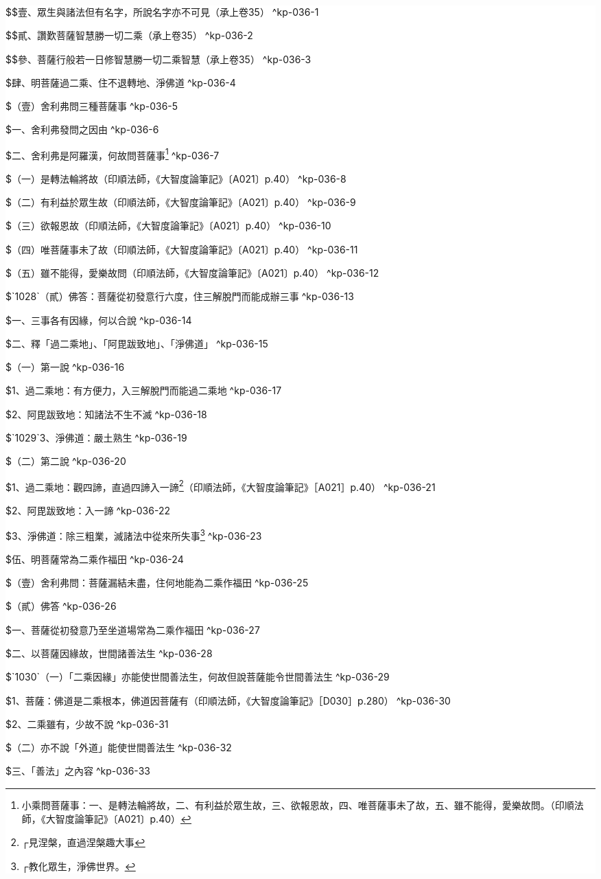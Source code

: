 $$壹、眾生與諸法但有名字，所說名字亦不可見（承上卷35） ^kp-036-1

$$貳、讚歎菩薩智慧勝一切二乘（承上卷35） ^kp-036-2

$$參、菩薩行般若一日修智慧勝一切二乘智慧（承上卷35） ^kp-036-3

$肆、明菩薩過二乘、住不退轉地、淨佛道 ^kp-036-4

$（壹）舍利弗問三種菩薩事 ^kp-036-5

$一、舍利弗發問之因由 ^kp-036-6

$二、舍利弗是阿羅漢，何故問菩薩事[^4] ^kp-036-7

$（一）是轉法輪將故（印順法師，《大智度論筆記》〔A021〕p.40） ^kp-036-8

$（二）有利益於眾生故（印順法師，《大智度論筆記》〔A021〕p.40） ^kp-036-9

$（三）欲報恩故（印順法師，《大智度論筆記》〔A021〕p.40） ^kp-036-10

$（四）唯菩薩事未了故（印順法師，《大智度論筆記》〔A021〕p.40） ^kp-036-11

$（五）雖不能得，愛樂故問（印順法師，《大智度論筆記》〔A021〕p.40） ^kp-036-12

$\`1028\`（貳）佛答：菩薩從初發意行六度，住三解脫門而能成辦三事 ^kp-036-13

$一、三事各有因緣，何以合說 ^kp-036-14

$二、釋「過二乘地」、「阿毘跋致地」、「淨佛道」 ^kp-036-15

$（一）第一說 ^kp-036-16

$1、過二乘地：有方便力，入三解脫門而能過二乘地 ^kp-036-17

$2、阿毘跋致地：知諸法不生不滅 ^kp-036-18

$\`1029\`3、淨佛道：嚴土熟生 ^kp-036-19

$（二）第二說 ^kp-036-20

$1、過二乘地：觀四諦，直過四諦入一諦[^13]（印順法師，《大智度論筆記》［A021］p.40） ^kp-036-21

$2、阿毘跋致地：入一諦 ^kp-036-22

$3、淨佛道：除三粗業，滅諸法中從來所失事[^16] ^kp-036-23

$伍、明菩薩常為二乘作福田 ^kp-036-24

$（壹）舍利弗問：菩薩漏結未盡，住何地能為二乘作福田 ^kp-036-25

$（貳）佛答 ^kp-036-26

$一、菩薩從初發意乃至坐道場常為二乘作福田 ^kp-036-27

$二、以菩薩因緣故，世間諸善法生 ^kp-036-28

$\`1030\`（一）「二乘因緣」亦能使世間善法生，何故但說菩薩能令世間善法生 ^kp-036-29

$1、菩薩：佛道是二乘根本，佛道因菩薩有（印順法師，《大智度論筆記》［D030］p.280） ^kp-036-30

$2、二乘雖有，少故不說 ^kp-036-31

$（二）亦不說「外道」能使世間善法生 ^kp-036-32

$三、「善法」之內容 ^kp-036-33


[^1]: 鞞＝毘【宋】【元】【明】【宮】【石】。（大正25，322d，n.12）
[^2]: 是＝此【宋】【元】【明】【宮】【石】。（大正25，322d，n.14）
[^3]: 參見《摩訶般若波羅蜜經》卷1（大正8，221c21-222b13）。
[^4]: 小乘問菩薩事：一、是轉法輪將故，二、有利益於眾生故，三、欲報恩故，四、唯菩薩事未了故，五、雖不能得，愛樂故問。（印順法師，《大智度論筆記》〔A021〕p.40）
[^5]: 住＝任【宋】【元】【明】【宮】。（大正25，322d，n.15）
[^6]: 印順法師，《大智度論》（標點本），p.1376作「己」，讀為「譬如見人妙寶，己雖自無，愛樂故問」。
[^7]: 參見《大智度論疏》卷15：「佛告舍利弗：菩薩摩訶薩從初發意行六波羅蜜等已下，明如來次答上身子三問意也。發心有二種：一者毗跋致發心，即是輕毛，亦名毛道凡夫，亦名信相菩薩，亦名十信心；二者阿毗跋致發心，謂習種已下心，名發心住，故云菩薩從初發心即住阿毗跋致地，是不退發心也。」（卍新續藏46，847b7-12）
[^8]: 參見釋厚觀、郭忠生合編，〈《大智度論》之本文相互索引〉，《正觀》（6），pp.261-262，註102：
[^9]: 參見《摩訶般若波羅蜜經》卷18（大正8，350c3-9），《大智度論》卷19（大正25，197c16-21）、卷76（大正25，594a28-b7）。
[^10]: 涅槃三門：三解脫門，有方便，以慈悲心，直過涅槃更期大事。無方便，直取涅槃。（印順法師，《大智度論筆記》〔A049〕p.85）
[^11]: 參見《摩訶般若波羅蜜經》卷18（大正8，350a17-c11），《大智度論》卷76（大正25，594a16-21）。
[^12]: 參見《摩訶般若波羅蜜經》卷16〈55
[^13]: ┌見涅槃，直過涅槃趣大事
[^14]: 一諦：一切法不生不滅，不垢不淨，不來不去等。（印順法師，《大智度論筆記》〔D016〕p.260）
[^15]: 阿鞞跋致：不生不滅一諦是。（印順法師，《大智度論筆記》〔E004〕p.293）
[^16]: ┌教化眾生，淨佛世界。
[^17]: 益＝答【宮】【石】。（大正25，323d，n.7）
[^18]: 善法：世間善、出世間善，世間善果、出世間善果（因菩薩有）。（印順法師，《大智度論筆記》〔D026〕p.276）
[^19]: 八戒：八分成就齋。（印順法師，《大智度論筆記》〔J020〕p.509）
[^20]: 尸羅：五戒、十善、八齋有上中下，上得道，中生天，下人中。（印順法師，《大智度論筆記》〔A034〕p.65）
[^21]: 二種菩薩：業因緣身，變化身（在人天中）。（印順法師，《大智度論筆記》〔C012〕p.205）
[^22]: 另參見《大智度論》卷40（大正25，354b29-c11）。
[^23]: （1）菩薩：二種，慈悲直入，敗壞亦有悲心利國利民。（印順法師，《大智度論筆記》〔D030〕p.280）
[^24]: （印順法師，《大智度論筆記》［F033］p.364）
[^25]: 另參見《大智度論》卷33「淨報大施」（大正25，303c3-23）。
[^26]: 參見《大般若波羅蜜多經》卷403〈3
[^27]: 以＝心【宋】【元】【明】【宮】【石】。（大正25，323d，n.9）
[^28]: 祇＋（劫）【宋】【元】【明】【宮】＊。（大正25，323d，n.10）
[^29]: 利益＝益利【宋】【元】【明】【石】。（大正25，323d，n.11）
[^30]: 參見《大般若波羅蜜多經》卷403〈3
[^31]: 《摩訶般若波羅蜜經》卷1：復次，舍利弗！菩薩摩訶薩行般若波羅蜜，一日修智慧，出過一切聲聞、辟支佛上。」（大正8，222a8-9）
[^32]: 〔眼〕－【宋】【元】【明】【宮】【石】。（大正25，324d，n.1）
[^33]: 〔界〕－【宋】【元】【明】【宮】【石】＊。（大正25，324d，n.2）
[^34]: 〔空〕－【宋】【元】【明】【宮】。（大正25，324d，n.3）
[^35]: 因緣＝分別【元】【明】。（大正25，324d，n.5）
[^36]: 道＋（因得道）【元】【明】。（大正25，324d，n.9）
[^37]: 小＝氣【宋】【宮】【石】，＝少【元】【明】。（大正25，324d，n.10）
[^38]: 九處：「聲、香、味、觸」，及「眼、耳、鼻、舌、身」。
[^39]: 十處：「色、聲、香、味、觸」，及「眼、耳、鼻、舌、身」。
[^40]: 參見《雜阿含經》卷13（322經）（大正2，91c1-22）。
[^41]: 參見《大智度論疏》卷15：「復有四種，『內有受』等已下，謂現在扶根四塵及五根。此九入盡是內色，能受生於識，故名『內有受色』。此即是九受入也。『不受』者，謂過未四塵、五根等九入。雖屬內色，而不能受生我識，故云『不受』；而內色如髮、爪等，以不知痛故，雖是內色，亦不能生受，亦屬不受色，不名根也。『外有受不受』已下，如四塵及關我山河大地等，雖是外色，而有生我受義，故云『外有受』也。若已外遠不關我山河大地等，不生我受，故云『受』^※^也。」（卍新續藏46，849b12-21）
[^42]: 如經說＝所謂【宋】【元】【明】【宮】【石】。（大正25，324d，n.17）
[^43]: 《大智度論疏》卷15：「有色能生受，有色不生受也。」（卍新續藏46，849c13-14）
[^44]: 《大智度論疏》卷15：「『業色』者，業有二種色，謂作色、無作色。如運身口造業，名為作色；此善惡之業，一成已後，不復須更作，而能得果，故名無作業也。一、無記不得果，故名『非業色』；二者、外山河等色，名『非業色』也。」（卍新續藏46，849c17-20）
[^45]: 《大智度論疏》卷15：「『業色、果色』已下，如持戒、十善等業，名『業色』。能得人天正果名果，名『果色』。故云『業色、果色』也。』（卍新續藏46，849c20-22）
[^46]: 《大智度論疏》卷15：「『業色、報色』者，如布施、忍辱等業，能得富樂、端正等依報，故云『業色、報色』也。此中但就依、正兩報分之，故作此二周明義；以果據正、以報據作依也。當說。」（卍新續藏46，849c22-850a1）
[^47]: 《大智度論疏》卷15：「『果色、報色』已下，上以因果相對明依正兩報色異；今者置因，但直談其果，以正報色為『果色』，依報色為『報色』也。」（卍新續藏46，850a2-4）
[^48]: 根＝法【宋】【元】【明】【宮】【石】。（大正25，324d，n.20）
[^49]: 〔色〕－【宋】【元】【明】【宮】，色＝也【石】。（大正25，324d，n.22）
[^50]: 禁＝業【宋】【元】【明】【宮】【石】。（大正25，324d，n.23）
[^51]: 物＋（也）【宋】【元】【明】【宮】，（矣）【石】。（大正25，324d，n.24）
[^52]: 色＋（也）【宋】【元】【明】【宮】，（矣）【石】。（大正25，324d，n.25）
[^53]: 他＝地【宋】【元】【明】【宮】。（大正25，324d，n.28）
[^54]: 〔如〕－【宋】【元】【明】【宮】【石】。（大正25，324d，n.29）
[^55]: 立影破影。立影（自許）。（印順法師，《大智度論筆記》〔C029〕p.232）
[^56]: 《一切經音義》卷27：「頗梨，力私反；頗胝迦，此云『水精』，又云『水玉』，或云『白珠』。《大智度論》中此寶出山石窟中；一云：過千年，冰化為之──此言無據！西方暑熱，土地無冰，多饒此寶，何物化焉？此但石類，處處皆有也。」（大正54，484b23-24）
[^57]: 玷：玉上瑕斑。《玉篇‧玉部》：玷，缺也。《廣韻•忝韻》：玷，玉瑕也。（《漢語大字典》（二），p.1106）
[^58]: 「如炎（焰）」，參見《大智度論》卷6（大正25，102b1-11）。
[^59]: 「如幻」，參見《大智度論》卷6（大正25，101c10-102b1）。
[^60]: 「如化」，參見《大智度論》卷6（大正25，105a11-c18）。
[^61]: 「如揵闥婆城」，參見《大智度論》卷6（大正25，103b1-29）。
[^62]: 參見《雜阿含經》卷8（214經）（大正2，54a22-b1），《雜阿含經》卷11（273經）（大正2，72b20-73a1），《雜阿含經》卷13（306經）（大正2，87c18-88a20），《雜阿含經》卷13（307經）（大正2，88a21-b14）。
[^63]: （1）受眾：觸與三眾。（印順法師，《大智度論筆記》［A060］p.101）
[^64]: （如經說......心數法）百九十六字＝（內眼因、外色緣、念欲見、有明、有空、色在可見處，如是等因緣生眼識；是上因緣及識和合故，從識中生心數法名為觸；是觸為一切心數法根本，三眾俱生，所謂受、想、行。
[^65]: 心心所法與三眾。（印順法師，《大智度論筆記》［A060］p.101）
[^66]: 復＋（次）【宋】【元】【明】【宮】【石】。（大正25，325d，n.2）
[^67]: 參見《品類足論》卷17：「受蘊有三句：^（1）^或有身見為因、非有身見因，謂除過去現在見苦所斷隨眠相應受蘊，及除過去現在見集所斷遍行隨眠相應受蘊，并除未來有身見相應受蘊，諸餘染污受蘊。^（2）^或有身見為因亦有身見因，謂前所除受蘊。^（3）^或非有身見為因、非有身見因，謂不染污受蘊。」（大正26，761b28-c5）
[^68]: 四流［瀑流］：欲流、有流、見流、無明流。參見《雜阿含經》卷43（1172經）（大正2，313c20-21），《集異門足論》卷8（大正26，399b29-c8），《大毘婆沙論》卷48（大正27，247a8-b21）。
[^69]: 四縛［身繫］：貪欲縛、瞋恚縛、戒取縛、我見縛。參見《雜阿含經》卷18（490經）（大正2，127a15-17），《阿毘曇毘婆沙論》卷26（大正28，193c24-194b23），《大毘婆沙論》卷48（大正27，248c8-249b13）。
[^70]: 《發智論》卷3：「五結，謂貪結、瞋結、慢結、嫉結、慳結。」（大正26，929b20-21）
[^71]: （1）參見《雜阿含經》卷17（485經）（大正2，123c21-124b17），《大智度論》卷19：「復次，一百八受是為內受，餘殘是外受。」（大正25，202b10）
[^72]: 〔受義無量〕－【宋】【元】【明】【宮】【石】。（大正25，325d，n.5）
[^73]: 參見《中阿含經》卷21（86經）《說處經》（大正1，563b8-10），《中阿含經》卷27（111經）《達梵行經》（大正1，599c26-28）。
[^74]: 相＝想【宋】【元】【明】【宮】。（大正25，325d，n.7）
[^75]: 參見《雜阿含經》卷2（41經）（大正2，9b28-c1）、卷2（42經）（大正2，10b6-7）、卷3（61經）（大正2，15c25-27）、卷5（109經）（大正2，34c7-8）。
[^76]: 〔如是等名為想眾〕－【宋】【元】【明】【宮】【石】。（大正25，325d，n.9）
[^77]: 參見《雜阿含經》卷4（101經）（大正2，28b14）、卷39（1085經）（大正2，284c13）。
[^78]: 參見《雜阿含經》卷12（298經）（大正2，85a25-26）、卷14（344經）（大正2，95a25-26）、卷14（355經）（大正2，99c13-14）、卷21（568經）（大正2，150a21-b4）；《緣起經》卷1（大正2，547c4-5）。
[^79]: （1）參見《法蘊足論》卷11：「復次，《瓮喻經》中，佛作是說：『無明為緣，造福、非福、及不動行。』」（大正26，506a14-15）
[^80]: （1）識眾：根生六識。（印順法師，《大智度論筆記》［A060］p.101）
[^81]: 前＝先生【宋】【元】【明】【宮】【石】。（大正25，325d，n.11）
[^82]: 〔次第〕－【宋】【元】【明】【宮】【石】。（大正25，325d，n.12）
[^83]: （1）意根（二種意）。（印順法師，《大智度論筆記》［A060］p.101）
[^84]: 參見《大智度論》卷19（大正25，198c20-200c29，203b10-204a26）。
[^85]: 五眾：有無心所之辨。辨數。說眾入界之差別意。次第（二說）。入界法中增無為法。（印順法師，《大智度論筆記》〔A060〕p.101）
[^86]: 參見《大毘婆沙論》卷2：
[^87]: 二處：即意處、法處。
[^88]: 一界：即法界。
[^89]: 《大智度論》卷37：「復有人言：若說十八界則攝一切法。有眾生於心、色中錯，心法中不錯，應聞十八界得度，是故但說十八界。」（大正25，334c13-15）
[^90]: 四諦義。（印順法師，《大智度論筆記》［A045］p.82）
[^91]: 常：外計法滅則隱，待緣還出。（印順法師，《大智度論筆記》［D018］p.262）
[^92]: 楔＝榍【宋】【元】【明】【宮】【石】。（大正25，326d，n.7）
[^93]: （二）＋人【宋】【元】【明】【宮】。（大正25，326d，n.8）
[^94]: 深＝染【元】【明】＊。（大正25，326d，n.9）
[^95]: 入、界法中增無為法。（印順法師，《大智度論筆記》［A060］p.101）
[^96]: 法空：佛所說故，以十八空故，色非色分別此無實故，因緣和合非實有故，離因緣名字更無法故，一多相待無實故，諸觀戲論滅故。（印順法師，《大智度論筆記》〔E007〕p.299）
[^97]: 〔有〕－【宋】【元】【明】【宮】。（大正25，326d，n.10）
[^98]: 參見《大智度論》卷31（大正25，285b6-296b2）。
[^99]: 卒＝本【石】。（大正25，326d，n.14）
[^100]: 〔乃至〕－【宋】【元】【明】【宮】【石】。（大正25，326d，n.15）
[^101]: 參見《大智度論》卷12（147b8-148a22）、卷15（171a5-b15）、卷19（200a20-c29）。
[^102]: 有＋（名字）【宋】【元】【明】【宮】【石】。（大正25，326d，n.16）
[^103]: 陌：市中街道。《篇海類邊‧地理類‧阜部》：「陌，市中街也。」（《漢語大字典》（六），p.4125）
[^104]: （1）廬：1.古代指平民一家在郊野所占的房地。引申為指季節性臨時寄居或休憩所用的簡易房舍。2.泛指簡陋居室。5.古代沿途迎候賓客的房舍。6.寄居；旅宿。《詩‧大雅‧公劉》："于時處處，于時廬旅。"毛傳："廬，寄也。"鄭玄箋："廬，舍其賓旅。"7.古代官員值宿所住的房舍。（《漢語大詞典》（三），p.1287）
[^105]: 札：古時書寫用的小木片。《說文‧木部》：札，牒也。徐鍇繫傳：牒，木牘也。段玉裁注：長大者曰槧，薄小者曰札。（《漢語大字典》（二），p.1153）
[^106]: 是＋（眾）【宋】【元】【明】【宮】。（大正25，326d，n.17）
[^107]: 微塵三種。（印順法師，《大智度論筆記》［A060］p.101）
[^108]: 天、菩薩天眼見微塵有粗細；慧眼不見微塵。（印順法師，《大智度論筆記》［A053］p.90）
[^109]: 立、破極微：實有應常。（印順法師，《大智度論筆記》［C025］p.227）
[^110]: 立、破極微：有形無形俱有失。（印順法師，《大智度論筆記》［C025］p.227）
[^111]: 微＋（塵）【宋】【元】【明】【宮】。（大正25，326d，n.18）
[^112]: 另參見《大智度論》卷12「分破空」（大正25，147c15-148a4）。
[^113]: 廬＝閭【元】【明】。（大正25，326d，n.19）
[^114]: 因＋（柱）【宋】【元】【明】【宮】【石】。（大正25，326d，n.20）
[^115]: 諸法但名，名後有名。（印順法師，《大智度論筆記》［B001］p.104）
[^116]: 畢竟＝必【宋】【元】【明】【宮】【石】。（大正25，326d，n.21）
[^117]: 立數：一多無實。（印順法師，《大智度論筆記》［C028］p.231）
[^118]: 何＋（定）【宋】【元】【明】【宮】。（大正25，326d，n.22）
[^119]: 〔定〕－【宋】【元】【明】【宮】。（大正25，326d，n.23）
[^120]: 〔有〕－【宋】【元】【明】【宮】。（大正25，326d，n.24）
[^121]: 參見釋厚觀、郭忠生合編，〈《大智度論》之本文相互索引〉，《正觀》（6），pp.93-94：
[^122]: ┌（空）破著有而不破空
[^123]: 《大智度論》卷37：「相應有二種：一者、心相應，二者、應菩薩行，所謂生好處、值遇諸佛、常聞法正憶念，是名相應。」（大正25，333c1-4）
[^124]: （1）般若：滅諸觀而無所不觀。（印順法師，《大智度論筆記》［C004］p.188）
[^125]: 尚＝常【宋】【元】【明】【宮】【石】。（大正25，327d，n.3）
[^126]: 無法空、有法空、有法無法空：展轉為用。（印順法師，《大智度論筆記》［F019］p.350）
[^127]: 參見《大智度論》卷36〈3
[^128]: 淨＋（者）【宋】【元】【明】【宮】【石】。（大正25，327d，n.6）
[^129]: 關於「合、不合」，可參見《中論》卷2〈14
[^130]: ┌性相違故
[^131]: 參見印順法師，《初期大乘佛教之起源與開展》，pp.730-732：
[^132]: 今是中＝是中今【宋】【元】【明】【宮】。（大正25，327d，n.9）
[^133]: 印順法師，《般若經講記》，pp.179-183：
[^134]: 關於「色即是空、空即是色」，參見印順法師，《佛法是救世之光》〈色即是空、空即是色〉，pp.189-207。
[^135]: 離色無空──破色乃有空故。（非色異空，非空異色，）故空不破五眾。（印順法師，《大智度論筆記》〔F031〕p.362）
[^136]: 空相：不生、不淨、非三世。（印順法師，《大智度論筆記》［C003］p.184）
[^137]: 「亦無智、亦無得」，參見印順法師，《般若經講記》，pp.196-197：
[^138]: 另參見《大智度論》卷7（大正25，109b20-21）、卷9（126b7-9）、卷11（140c19-20）、卷30（284c8-10）、卷84（648b10-11）。
[^139]: 無漏八智：法智、比智（類智）、苦智、集智、滅智、道智、盡智、無生智。
[^140]: （1）「聲聞果位」：參見《大智度論》卷32（大正25，300c25-301a14）、卷35（321a）。
[^141]: （1）得實相，入般若波羅蜜。（印順法師，《大智度論筆記》［C003］p.186）
[^142]: 參見《大智度論》卷29（大正25，272b22-273a9）、卷34（314a29-b1，314b12-18）。
[^143]: 參見《摩訶般若波羅蜜經》卷1（大正8，218c21-24）。
[^144]: ┌欲以小道度眾生故
[^145]: 三十七品：菩薩何故行。（印順法師，《大智度論筆記》［A040］p.76）
[^146]: 參見《大智度論》卷19（大正25，197b21-198a9）、卷24（大正25，235b1-21）、卷37（大正25，330b23-29）、卷68（大正25，536b4-16）。
[^147]: 參見《摩訶般若波羅蜜經》卷18〈60 不證品〉（大正8，350a19-b5）。
[^148]: 讀＝讚【宋】【元】【明】【宮】。（大正25，328d，n.9）
[^149]: 〔佛〕－【宋】【元】【明】【宮】【石】。（大正25，328d，n.10）
[^150]: 參見《大智度論》卷11-27（大正25，139a-260b）。
[^151]: 二種空：空三昧、法空。（印順法師，《大智度論筆記》〔B027〕p.166）
[^152]: 見＋（則）【元】【明】。（大正25，328d，n.12）
[^153]: 發心，行六度，行方便得無生忍，得初住地乃至得十地。（印順法師，《大智度論筆記》［A042］p.81）
[^154]: 〔者〕－【宋】【元】【明】【宮】【石】。（大正25，329d，n.1）
[^155]: （1）駛＝快【宋】【元】【明】【宮】【石】。（大正25，329d，n.3）
[^156]: 駑（ㄋㄨˊ）：1.劣馬。2.喻低劣無能。3.喻遲鈍。（《漢語大詞典》（十二），p.824）
[^157]: 此譬喻參見《雜阿含經》卷33（922經）（大正2，234a16-b20）。
[^158]: 不＋（說）【宋】【元】【明】【宮】【石】。（大正25，329d，n.4）
[^159]: 參見《摩訶般若波羅蜜經》卷1〈3 習應品〉（大正8，223b11-16）。
[^160]: 際＝世【宋】【元】【明】【宮】。（大正25，329d，n.5）
[^161]: （1）《放光般若經》卷1〈3
[^162]: 揣＝團【宋】【元】【明】【宮】＊，＝椯【石】＊。（大正25，329d，n.6）
[^163]: 〔世〕－【宋】【元】【明】【宮】【石】。（大正25，329d，n.7）
[^164]: （1）《眾事分阿毘曇論》卷4〈6
[^165]: 《阿毘曇毘婆沙論》卷15〈3
[^166]: 果報＝業果【宋】【元】【明】【宮】【石】。（大正25，329d，n.9）
[^167]: （1）參見《大智度論》卷32〈1